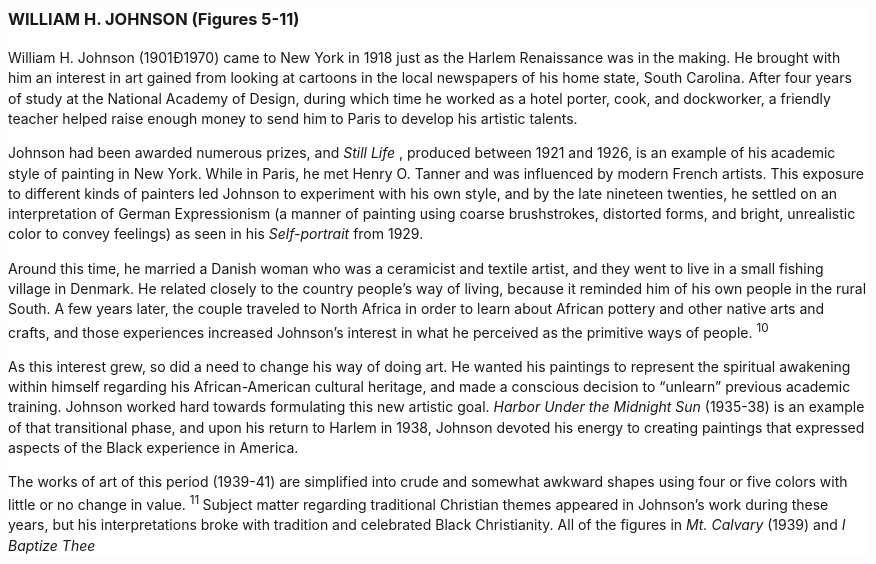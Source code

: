 </p>
<h3>
  WILLIAM H. JOHNSON (Figures 5-11)
 </h3>
 William H. Johnson (1901Ð1970) came to New York in 1918 just as the Harlem Renaissance was in the making. He brought with him an interest in art gained from looking at cartoons in the local newspapers of his home state, South Carolina. After four years of study at the National Academy of Design, during which time he worked as a hotel porter, cook, and dockworker, a friendly teacher helped raise enough money to send him to Paris to develop his artistic talents.
 <p>
  Johnson had been awarded numerous prizes, and
  <i>
   Still Life
  </i>
  ,
  <b>
  </b>
  produced between 1921 and 1926, is an example of his academic style of painting in New York. While in Paris, he met Henry O. Tanner and was influenced by modern French artists. This exposure to different kinds of painters led Johnson to experiment with his own style, and by the late nineteen twenties, he settled on an interpretation of German Expressionism (a manner of painting using coarse brushstrokes, distorted forms, and bright, unrealistic color to convey feelings) as seen in his
  <i>
   Self-portrait
  </i>
  from 1929.
 </p>
 <p>
  Around this time, he married a Danish woman who was a ceramicist and textile artist, and they went to live in a small fishing village in Denmark. He related closely to the country people’s way of living, because it reminded him of his own people in the rural South. A few years later, the couple traveled to North Africa in order to learn about African pottery and other native arts and crafts, and those experiences increased Johnson’s interest in what he perceived as the primitive ways of people.
  <sup>
   10
  </sup>
 </p>
 <p>
  As this interest grew, so did a need to change his way of doing art. He wanted his paintings to represent the spiritual awakening within himself regarding his African-American cultural heritage, and made a conscious decision to “unlearn” previous academic training. Johnson worked hard towards formulating this new artistic goal.
  <i>
   Harbor Under the Midnight Sun
  </i>
  (1935-38) is an example of that transitional phase, and upon his return to Harlem in 1938, Johnson devoted his energy to creating paintings that expressed aspects of the Black experience in America.
 </p>
 <p>
  The works of art of this period (1939-41) are simplified into crude and somewhat awkward shapes using four or five colors with little or no change in value.
  <sup>
   11
  </sup>
  Subject matter regarding traditional Christian themes appeared in Johnson’s work during these years, but his interpretations broke with tradition and celebrated Black Christianity. All of the figures in
  <i>
   Mt. Calvary
  </i>
  (1939) and
  <i>
   I Baptize Thee
  </i>